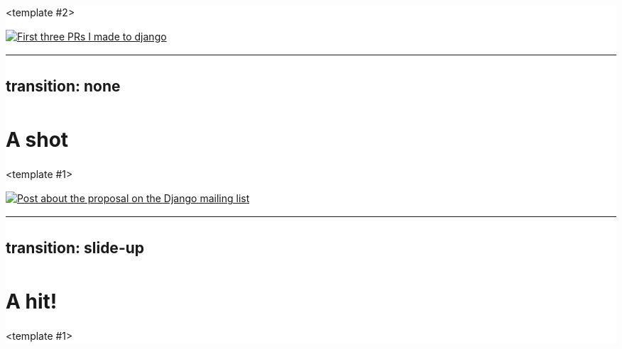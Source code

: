   <template #2>

<a rel="noopener noreferrer nofollow" target="_blank" href="https://github.com/django/django/pulls?q=is%3Apr+author%3A%40me+">
<img alt="First three PRs I made to django" class="rounded-md w-4xl mx-auto mb-4" src="/first-three-prs.png" />
</a>

  </template>
</v-switch>



---
transition: none
---

# A shot


<v-switch>
  <template #0>

<a rel="noopener noreferrer nofollow" target="_blank" href="https://gist.github.com/laymonage/b53a1acbbab36b77776cd526b48fd2a5"><img alt="GSoC proposal: Add Cross-DB JSONField and ArrayField" class="rounded-md h-sm mx-auto mb-4" src="/gsoc-proposal.png" /></a>

  </template>

  <template #1>

<a rel="noopener noreferrer nofollow" target="_blank" href="https://groups.google.com/g/django-developers/c/M4dYz7T2SUo/m/b5RVjJHxBQAJ">
<img alt="Post about the proposal on the Django mailing list" class="rounded-md h-sm mx-auto mb-4" src="/gsoc-mailist.png" />
</a>

  </template>

</v-switch>



---
transition: slide-up
---

# A hit!


<v-switch>
  <template #0>

<img alt="An email from GSoC saying that my proposal was accepted" class="rounded-md h-sm mx-auto mb-4" src="/gsoc-acceptance.png" />

  </template>

  <template #1>
